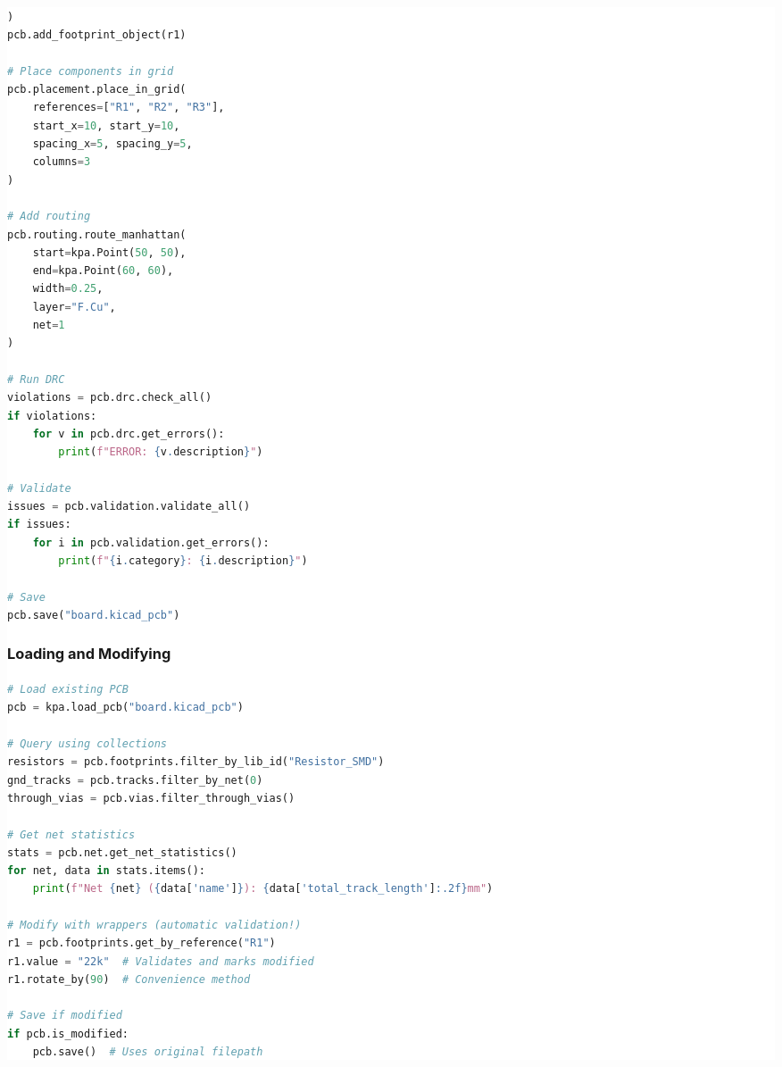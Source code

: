 ```python
)
pcb.add_footprint_object(r1)

# Place components in grid
pcb.placement.place_in_grid(
    references=["R1", "R2", "R3"],
    start_x=10, start_y=10,
    spacing_x=5, spacing_y=5,
    columns=3
)

# Add routing
pcb.routing.route_manhattan(
    start=kpa.Point(50, 50),
    end=kpa.Point(60, 60),
    width=0.25,
    layer="F.Cu",
    net=1
)

# Run DRC
violations = pcb.drc.check_all()
if violations:
    for v in pcb.drc.get_errors():
        print(f"ERROR: {v.description}")

# Validate
issues = pcb.validation.validate_all()
if issues:
    for i in pcb.validation.get_errors():
        print(f"{i.category}: {i.description}")

# Save
pcb.save("board.kicad_pcb")
```

### Loading and Modifying

```python
# Load existing PCB
pcb = kpa.load_pcb("board.kicad_pcb")

# Query using collections
resistors = pcb.footprints.filter_by_lib_id("Resistor_SMD")
gnd_tracks = pcb.tracks.filter_by_net(0)
through_vias = pcb.vias.filter_through_vias()

# Get net statistics
stats = pcb.net.get_net_statistics()
for net, data in stats.items():
    print(f"Net {net} ({data['name']}): {data['total_track_length']:.2f}mm")

# Modify with wrappers (automatic validation!)
r1 = pcb.footprints.get_by_reference("R1")
r1.value = "22k"  # Validates and marks modified
r1.rotate_by(90)  # Convenience method

# Save if modified
if pcb.is_modified:
    pcb.save()  # Uses original filepath
```
